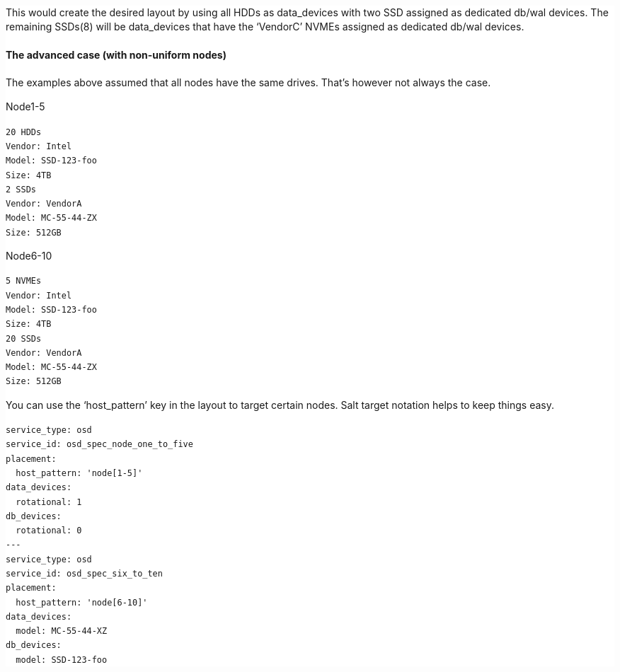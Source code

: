 This would create the desired layout by using all HDDs as data_devices with two SSD assigned as dedicated db/wal devices. The remaining SSDs(8) will be data_devices that have the ‘VendorC’ NVMEs assigned as dedicated db/wal devices.

#### The advanced case (with non-uniform nodes)

The examples above assumed that all nodes have the same drives. That’s however not always the case.

Node1-5

```
20 HDDs
Vendor: Intel
Model: SSD-123-foo
Size: 4TB
2 SSDs
Vendor: VendorA
Model: MC-55-44-ZX
Size: 512GB
```

Node6-10

```
5 NVMEs
Vendor: Intel
Model: SSD-123-foo
Size: 4TB
20 SSDs
Vendor: VendorA
Model: MC-55-44-ZX
Size: 512GB
```

You can use the ‘host_pattern’ key in the layout to target certain nodes. Salt target notation helps to keep things easy.

```
service_type: osd
service_id: osd_spec_node_one_to_five
placement:
  host_pattern: 'node[1-5]'
data_devices:
  rotational: 1
db_devices:
  rotational: 0
---
service_type: osd
service_id: osd_spec_six_to_ten
placement:
  host_pattern: 'node[6-10]'
data_devices:
  model: MC-55-44-XZ
db_devices:
  model: SSD-123-foo
```
